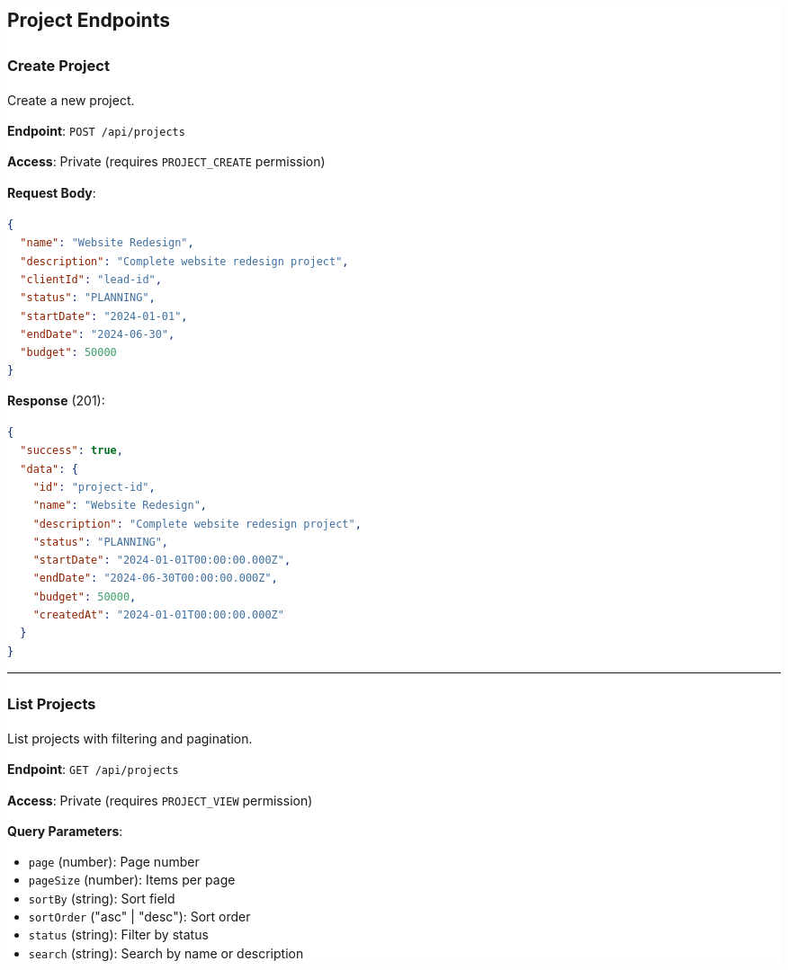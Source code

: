 
## Project Endpoints

### Create Project
Create a new project.

**Endpoint**: `POST /api/projects`

**Access**: Private (requires `PROJECT_CREATE` permission)

**Request Body**:
```json
{
  "name": "Website Redesign",
  "description": "Complete website redesign project",
  "clientId": "lead-id",
  "status": "PLANNING",
  "startDate": "2024-01-01",
  "endDate": "2024-06-30",
  "budget": 50000
}
```

**Response** (201):
```json
{
  "success": true,
  "data": {
    "id": "project-id",
    "name": "Website Redesign",
    "description": "Complete website redesign project",
    "status": "PLANNING",
    "startDate": "2024-01-01T00:00:00.000Z",
    "endDate": "2024-06-30T00:00:00.000Z",
    "budget": 50000,
    "createdAt": "2024-01-01T00:00:00.000Z"
  }
}
```

---

### List Projects
List projects with filtering and pagination.

**Endpoint**: `GET /api/projects`

**Access**: Private (requires `PROJECT_VIEW` permission)

**Query Parameters**:
- `page` (number): Page number
- `pageSize` (number): Items per page
- `sortBy` (string): Sort field
- `sortOrder` ("asc" | "desc"): Sort order
- `status` (string): Filter by status
- `search` (string): Search by name or description
